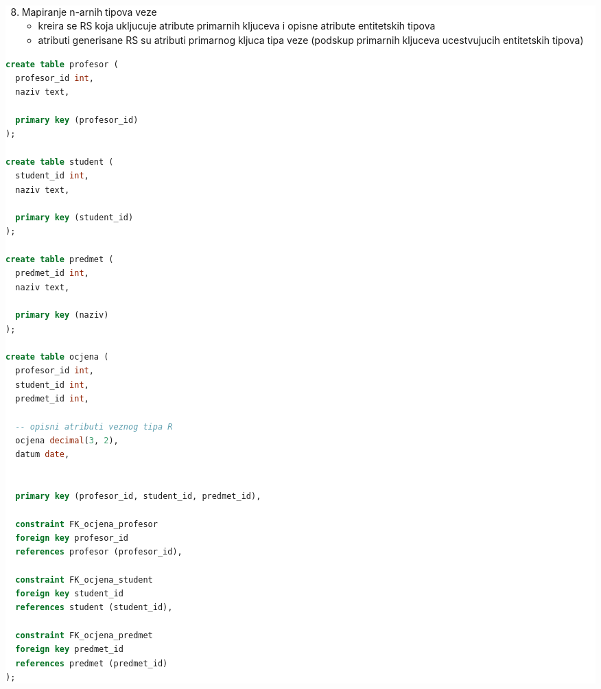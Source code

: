 8. Mapiranje n-arnih tipova veze
   - kreira se RS koja ukljucuje atribute primarnih kljuceva i opisne atribute entitetskih tipova
   - atributi generisane RS su atributi primarnog kljuca tipa veze (podskup primarnih kljuceva ucestvujucih entitetskih tipova)
```sql
create table profesor (
  profesor_id int,
  naziv text,
  
  primary key (profesor_id)
);

create table student (
  student_id int,
  naziv text,
  
  primary key (student_id)
);

create table predmet (
  predmet_id int,
  naziv text,
  
  primary key (naziv)
);

create table ocjena (
  profesor_id int,
  student_id int,
  predmet_id int,
  
  -- opisni atributi veznog tipa R
  ocjena decimal(3, 2),
  datum date,
  
  
  primary key (profesor_id, student_id, predmet_id),
  
  constraint FK_ocjena_profesor
  foreign key profesor_id
  references profesor (profesor_id),
  
  constraint FK_ocjena_student
  foreign key student_id
  references student (student_id),
  
  constraint FK_ocjena_predmet
  foreign key predmet_id
  references predmet (predmet_id)
);
```
